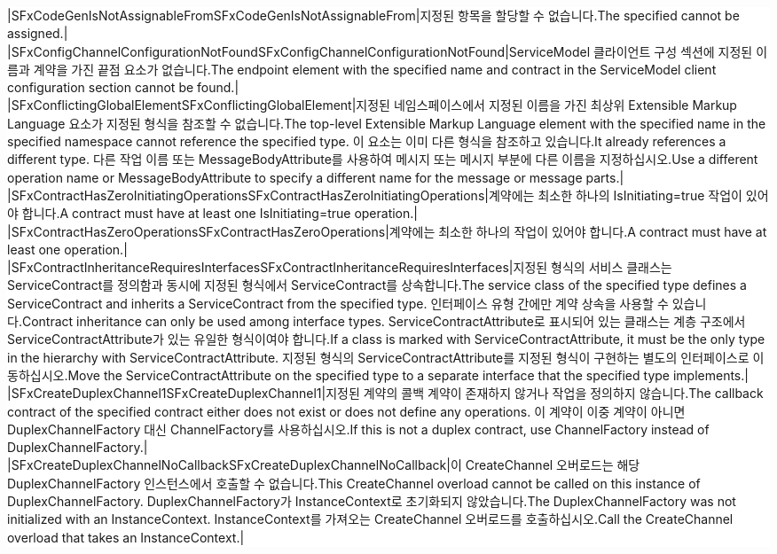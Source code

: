 |<span data-ttu-id="1d10d-279">SFxCodeGenIsNotAssignableFrom</span><span class="sxs-lookup"><span data-stu-id="1d10d-279">SFxCodeGenIsNotAssignableFrom</span></span>|<span data-ttu-id="1d10d-280">지정된 항목을 할당할 수 없습니다.</span><span class="sxs-lookup"><span data-stu-id="1d10d-280">The specified cannot be assigned.</span></span>|  
|<span data-ttu-id="1d10d-281">SFxConfigChannelConfigurationNotFound</span><span class="sxs-lookup"><span data-stu-id="1d10d-281">SFxConfigChannelConfigurationNotFound</span></span>|<span data-ttu-id="1d10d-282">ServiceModel 클라이언트 구성 섹션에 지정된 이름과 계약을 가진 끝점 요소가 없습니다.</span><span class="sxs-lookup"><span data-stu-id="1d10d-282">The endpoint element with the specified name and contract in the ServiceModel client configuration section cannot be found.</span></span>|  
|<span data-ttu-id="1d10d-283">SFxConflictingGlobalElement</span><span class="sxs-lookup"><span data-stu-id="1d10d-283">SFxConflictingGlobalElement</span></span>|<span data-ttu-id="1d10d-284">지정된 네임스페이스에서 지정된 이름을 가진 최상위 Extensible Markup Language 요소가 지정된 형식을 참조할 수 없습니다.</span><span class="sxs-lookup"><span data-stu-id="1d10d-284">The top-level Extensible Markup Language element with the specified name in the specified namespace cannot reference the specified type.</span></span> <span data-ttu-id="1d10d-285">이 요소는 이미 다른 형식을 참조하고 있습니다.</span><span class="sxs-lookup"><span data-stu-id="1d10d-285">It already references a different type.</span></span> <span data-ttu-id="1d10d-286">다른 작업 이름 또는 MessageBodyAttribute를 사용하여 메시지 또는 메시지 부분에 다른 이름을 지정하십시오.</span><span class="sxs-lookup"><span data-stu-id="1d10d-286">Use a different operation name or MessageBodyAttribute to specify a different name for the message or message parts.</span></span>|  
|<span data-ttu-id="1d10d-287">SFxContractHasZeroInitiatingOperations</span><span class="sxs-lookup"><span data-stu-id="1d10d-287">SFxContractHasZeroInitiatingOperations</span></span>|<span data-ttu-id="1d10d-288">계약에는 최소한 하나의 IsInitiating=true 작업이 있어야 합니다.</span><span class="sxs-lookup"><span data-stu-id="1d10d-288">A contract must have at least one IsInitiating=true operation.</span></span>|  
|<span data-ttu-id="1d10d-289">SFxContractHasZeroOperations</span><span class="sxs-lookup"><span data-stu-id="1d10d-289">SFxContractHasZeroOperations</span></span>|<span data-ttu-id="1d10d-290">계약에는 최소한 하나의 작업이 있어야 합니다.</span><span class="sxs-lookup"><span data-stu-id="1d10d-290">A contract must have at least one operation.</span></span>|  
|<span data-ttu-id="1d10d-291">SFxContractInheritanceRequiresInterfaces</span><span class="sxs-lookup"><span data-stu-id="1d10d-291">SFxContractInheritanceRequiresInterfaces</span></span>|<span data-ttu-id="1d10d-292">지정된 형식의 서비스 클래스는 ServiceContract를 정의함과 동시에 지정된 형식에서 ServiceContract를 상속합니다.</span><span class="sxs-lookup"><span data-stu-id="1d10d-292">The service class of the specified type defines a ServiceContract and inherits a ServiceContract from the specified type.</span></span> <span data-ttu-id="1d10d-293">인터페이스 유형 간에만 계약 상속을 사용할 수 있습니다.</span><span class="sxs-lookup"><span data-stu-id="1d10d-293">Contract inheritance can only be used among interface types.</span></span> <span data-ttu-id="1d10d-294">ServiceContractAttribute로 표시되어 있는 클래스는 계층 구조에서 ServiceContractAttribute가 있는 유일한 형식이여야 합니다.</span><span class="sxs-lookup"><span data-stu-id="1d10d-294">If a class is marked with ServiceContractAttribute, it must be the only type in the hierarchy with ServiceContractAttribute.</span></span>  <span data-ttu-id="1d10d-295">지정된 형식의 ServiceContractAttribute를 지정된 형식이 구현하는 별도의 인터페이스로 이동하십시오.</span><span class="sxs-lookup"><span data-stu-id="1d10d-295">Move the ServiceContractAttribute on the specified type to a separate interface that the specified type implements.</span></span>|  
|<span data-ttu-id="1d10d-296">SFxCreateDuplexChannel1</span><span class="sxs-lookup"><span data-stu-id="1d10d-296">SFxCreateDuplexChannel1</span></span>|<span data-ttu-id="1d10d-297">지정된 계약의 콜백 계약이 존재하지 않거나 작업을 정의하지 않습니다.</span><span class="sxs-lookup"><span data-stu-id="1d10d-297">The callback contract of the specified contract either does not exist or does not define any operations.</span></span> <span data-ttu-id="1d10d-298">이 계약이 이중 계약이 아니면 DuplexChannelFactory 대신 ChannelFactory를 사용하십시오.</span><span class="sxs-lookup"><span data-stu-id="1d10d-298">If this is not a duplex contract, use ChannelFactory instead of DuplexChannelFactory.</span></span>|  
|<span data-ttu-id="1d10d-299">SFxCreateDuplexChannelNoCallback</span><span class="sxs-lookup"><span data-stu-id="1d10d-299">SFxCreateDuplexChannelNoCallback</span></span>|<span data-ttu-id="1d10d-300">이 CreateChannel 오버로드는 해당 DuplexChannelFactory 인스턴스에서 호출할 수 없습니다.</span><span class="sxs-lookup"><span data-stu-id="1d10d-300">This CreateChannel overload cannot be called on this instance of DuplexChannelFactory.</span></span> <span data-ttu-id="1d10d-301">DuplexChannelFactory가 InstanceContext로 초기화되지 않았습니다.</span><span class="sxs-lookup"><span data-stu-id="1d10d-301">The DuplexChannelFactory was not initialized with an InstanceContext.</span></span> <span data-ttu-id="1d10d-302">InstanceContext를 가져오는 CreateChannel 오버로드를 호출하십시오.</span><span class="sxs-lookup"><span data-stu-id="1d10d-302">Call the CreateChannel overload that takes an InstanceContext.</span></span>|  
